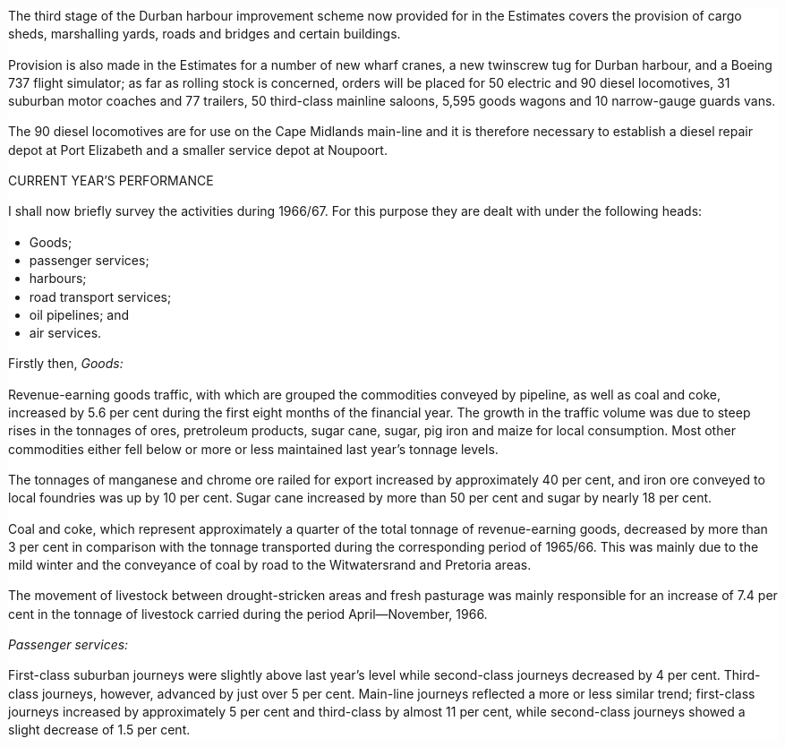 <p>The third stage of the Durban harbour improvement scheme now provided for in the Estimates covers the provision of cargo sheds, marshalling yards, roads and bridges and certain buildings.</p>

<p>Provision is also made in the Estimates for a number of new wharf cranes, a new twinscrew tug for Durban harbour, and a Boeing 737 flight simulator; as far as rolling stock is concerned, orders will be placed for 50 electric and 90 diesel locomotives, 31 suburban motor coaches and 77 trailers, 50 third-class mainline saloons, 5,595 goods wagons and 10 narrow-gauge guards vans.</p>

<p>The 90 diesel locomotives are for use on the Cape Midlands main-line and it is therefore necessary to establish a diesel repair depot at Port Elizabeth and a smaller service depot at Noupoort.</p>

</debateSection>

<debateSection name="#current_year_performance">

<heading>CURRENT YEAR&#x2019;S PERFORMANCE</heading>

<p>I shall now briefly survey the activities during 1966/67. For this purpose they are dealt with under the following heads:</p>

<ul>

<li>Goods;</li>

<li>passenger services;</li>

<li>harbours;</li>

<li>road transport services;</li>

<li>oil pipelines; and</li>

<li>air services.</li>

</ul>

<p>Firstly then, <i>Goods:</i></p>

<p>Revenue-earning goods traffic, with which are grouped the commodities conveyed by pipeline, as well as coal and coke, increased by 5.6 per cent during the first eight months of the financial year. The growth in the traffic volume was due to steep rises in the tonnages of ores, pretroleum products, sugar cane, sugar, pig iron and maize for local consumption. Most other commodities either fell below or more or less maintained last year&#x2019;s tonnage levels.</p>

<p>The tonnages of manganese and chrome ore railed for export increased by approximately 40 per cent, and iron ore conveyed to local foundries was up by 10 per cent. Sugar cane increased by more than 50 per cent and sugar by nearly 18 per cent.</p>

<p>Coal and coke, which represent approximately a quarter of the total tonnage of revenue-earning goods, decreased by more than 3 per cent in comparison with the tonnage transported during the corresponding period of 1965/66. This was mainly due to the mild winter and the conveyance of coal by road to the Witwatersrand and Pretoria areas.</p>

<p>The movement of livestock between drought-stricken areas and fresh pasturage was mainly responsible for an increase of 7.4 per cent in the tonnage of livestock carried during the period April&#x2014;November, 1966.</p>

<p><i>Passenger services:</i></p>

<p>First-class suburban journeys were slightly above last year&#x2019;s level while second-class journeys decreased by 4 per cent. Third-class journeys, however, advanced by just over 5 per cent. Main-line journeys reflected a more or less similar trend; first-class journeys increased by approximately 5 per cent and third-class by almost 11 per cent, while second-class journeys showed a slight decrease of 1.5 per cent.</p>
